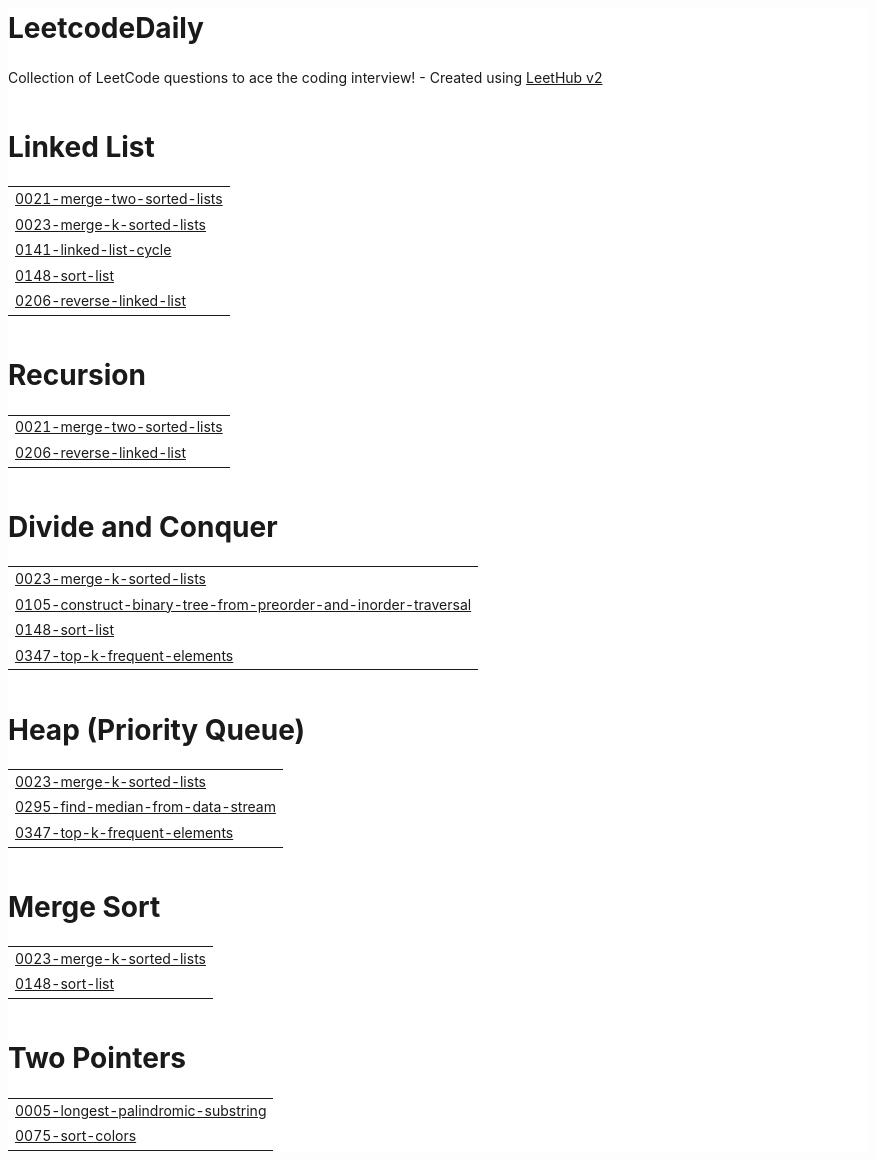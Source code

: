# LeetcodeDaily
Collection of LeetCode questions to ace the coding interview! - Created using [LeetHub v2](https://github.com/arunbhardwaj/LeetHub-2.0)


# Linked List
|  |
| ------- |
| [0021-merge-two-sorted-lists](https://github.com/mnmtk/LeetcodeDaily/tree/master/0021-merge-two-sorted-lists) |
| [0023-merge-k-sorted-lists](https://github.com/mnmtk/LeetcodeDaily/tree/master/0023-merge-k-sorted-lists) |
| [0141-linked-list-cycle](https://github.com/mnmtk/LeetcodeDaily/tree/master/0141-linked-list-cycle) |
| [0148-sort-list](https://github.com/mnmtk/LeetcodeDaily/tree/master/0148-sort-list) |
| [0206-reverse-linked-list](https://github.com/mnmtk/LeetcodeDaily/tree/master/0206-reverse-linked-list) |
# Recursion
|  |
| ------- |
| [0021-merge-two-sorted-lists](https://github.com/mnmtk/LeetcodeDaily/tree/master/0021-merge-two-sorted-lists) |
| [0206-reverse-linked-list](https://github.com/mnmtk/LeetcodeDaily/tree/master/0206-reverse-linked-list) |
# Divide and Conquer
|  |
| ------- |
| [0023-merge-k-sorted-lists](https://github.com/mnmtk/LeetcodeDaily/tree/master/0023-merge-k-sorted-lists) |
| [0105-construct-binary-tree-from-preorder-and-inorder-traversal](https://github.com/mnmtk/LeetcodeDaily/tree/master/0105-construct-binary-tree-from-preorder-and-inorder-traversal) |
| [0148-sort-list](https://github.com/mnmtk/LeetcodeDaily/tree/master/0148-sort-list) |
| [0347-top-k-frequent-elements](https://github.com/mnmtk/LeetcodeDaily/tree/master/0347-top-k-frequent-elements) |
# Heap (Priority Queue)
|  |
| ------- |
| [0023-merge-k-sorted-lists](https://github.com/mnmtk/LeetcodeDaily/tree/master/0023-merge-k-sorted-lists) |
| [0295-find-median-from-data-stream](https://github.com/mnmtk/LeetcodeDaily/tree/master/0295-find-median-from-data-stream) |
| [0347-top-k-frequent-elements](https://github.com/mnmtk/LeetcodeDaily/tree/master/0347-top-k-frequent-elements) |
# Merge Sort
|  |
| ------- |
| [0023-merge-k-sorted-lists](https://github.com/mnmtk/LeetcodeDaily/tree/master/0023-merge-k-sorted-lists) |
| [0148-sort-list](https://github.com/mnmtk/LeetcodeDaily/tree/master/0148-sort-list) |
# Two Pointers
|  |
| ------- |
| [0005-longest-palindromic-substring](https://github.com/mnmtk/LeetcodeDaily/tree/master/0005-longest-palindromic-substring) |
| [0075-sort-colors](https://github.com/mnmtk/LeetcodeDaily/tree/master/0075-sort-colors) |